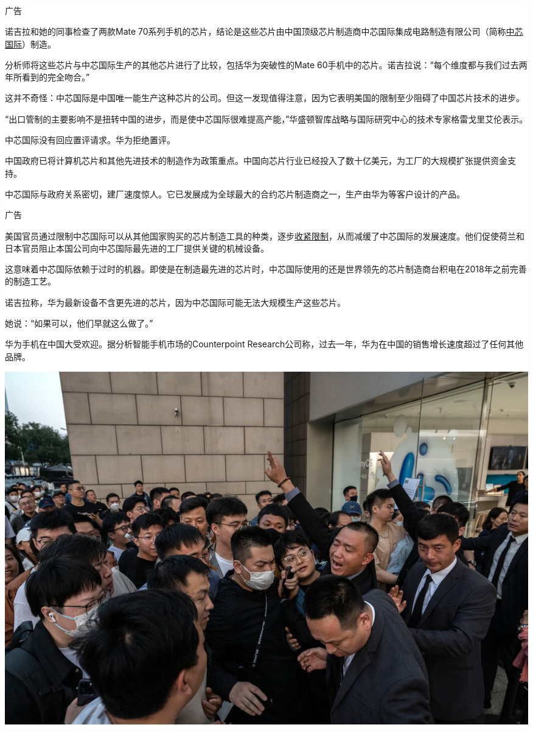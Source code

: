 广告

诺吉拉和她的同事检查了两款Mate 70系列手机的芯片，结论是这些芯片由中国顶级芯片制造商中芯国际集成电路制造有限公司（简称[中芯国际](https://cn.nytimes.com/technology/20240920/smic-china-us-trade-war/)）制造。

分析师将这些芯片与中芯国际生产的其他芯片进行了比较，包括华为突破性的Mate 60手机中的芯片。诺吉拉说：“每个维度都与我们过去两年所看到的完全吻合。”

这并不奇怪：中芯国际是中国唯一能生产这种芯片的公司。但这一发现值得注意，因为它表明美国的限制至少阻碍了中国芯片技术的进步。

“出口管制的主要影响不是扭转中国的进步，而是使中芯国际很难提高产能，”华盛顿智库战略与国际研究中心的技术专家格雷戈里艾伦表示。

中芯国际没有回应置评请求。华为拒绝置评。

中国政府已将计算机芯片和其他先进技术的制造作为政策重点。中国向芯片行业已经投入了数十亿美元，为工厂的大规模扩张提供资金支持。

中芯国际与政府关系密切，建厂速度惊人。它已发展成为全球最大的合约芯片制造商之一，生产由华为等客户设计的产品。

广告

美国官员通过限制中芯国际可以从其他国家购买的芯片制造工具的种类，逐步[收紧限制](https://cn.nytimes.com/business/20241203/biden-china-chips-exports/ "Link: https://cn.nytimes.com/business/20241203/biden-china-chips-exports/")，从而减缓了中芯国际的发展速度。他们促使荷兰和日本官员阻止本国公司向中芯国际最先进的工厂提供关键的机械设备。

这意味着中芯国际依赖于过时的机器。即使是在制造最先进的芯片时，中芯国际使用的还是世界领先的芯片制造商台积电在2018年之前完善的制造工艺。

诺吉拉称，华为最新设备不含更先进的芯片，因为中芯国际可能无法大规模生产这些芯片。

她说：“如果可以，他们早就这么做了。”

华为手机在中国大受欢迎。据分析智能手机市场的Counterpoint Research公司称，过去一年，华为在中国的销售增长速度超过了任何其他品牌。

![Image 18: 去年，人们在北京一家华为专卖店外排队购买Mate 60。能买到一款采用中国制造的最先进部件的手机，购物者都很兴奋。](assets/1/b/1b9668c8bea40ea0b8bcab34dc963612.jpg)
